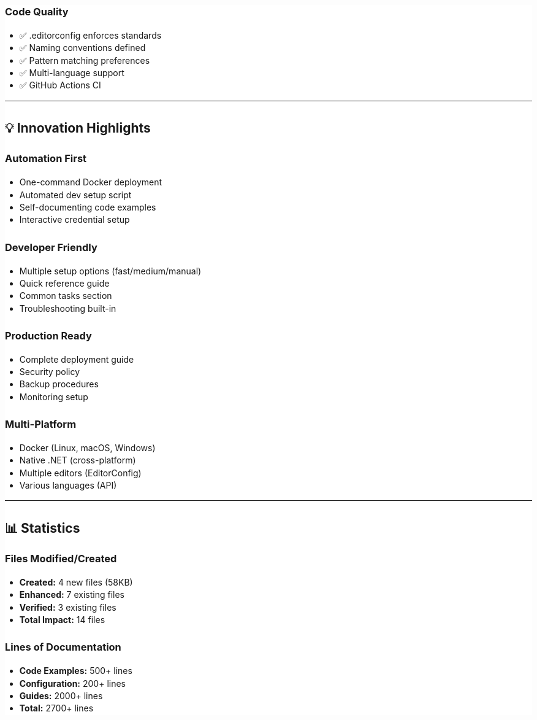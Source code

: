 ### Code Quality
- ✅ .editorconfig enforces standards
- ✅ Naming conventions defined
- ✅ Pattern matching preferences
- ✅ Multi-language support
- ✅ GitHub Actions CI

---

## 💡 Innovation Highlights

### Automation First
- One-command Docker deployment
- Automated dev setup script
- Self-documenting code examples
- Interactive credential setup

### Developer Friendly
- Multiple setup options (fast/medium/manual)
- Quick reference guide
- Common tasks section
- Troubleshooting built-in

### Production Ready
- Complete deployment guide
- Security policy
- Backup procedures
- Monitoring setup

### Multi-Platform
- Docker (Linux, macOS, Windows)
- Native .NET (cross-platform)
- Multiple editors (EditorConfig)
- Various languages (API)

---

## 📊 Statistics

### Files Modified/Created
- **Created:** 4 new files (58KB)
- **Enhanced:** 7 existing files
- **Verified:** 3 existing files
- **Total Impact:** 14 files

### Lines of Documentation
- **Code Examples:** 500+ lines
- **Configuration:** 200+ lines
- **Guides:** 2000+ lines
- **Total:** 2700+ lines
